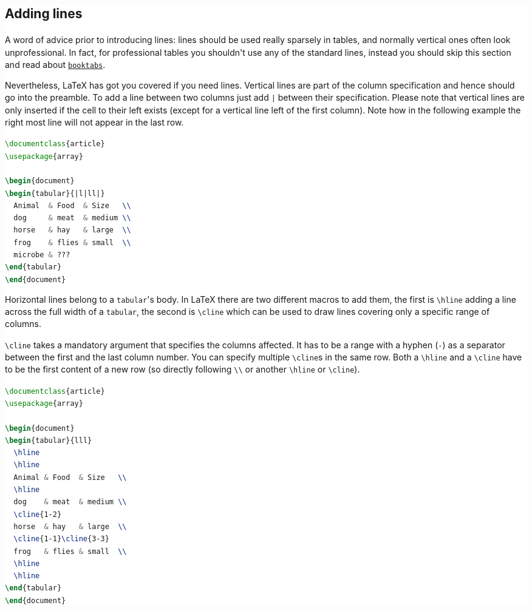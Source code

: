 
## Adding lines

A word of advice prior to introducing lines: lines should be used really
sparsely in tables, and normally vertical ones often look unprofessional. In fact,
for professional tables you shouldn't use any of the standard lines, instead you
should skip this section and read about
[`booktabs`](#tables-in-printing-quality-with-the-booktabs-package).

Nevertheless, LaTeX has got you covered if you need lines. Vertical lines are part of
the column specification and hence should go into the preamble. To add a line
between two columns just add `|` between their specification. Please note that
vertical lines are only inserted if the cell to their left exists (except for a
vertical line left of the first column). Note how in the following example the
right most line will not appear in the last row.

```latex
\documentclass{article}
\usepackage{array}

\begin{document}
\begin{tabular}{|l|ll|}
  Animal  & Food  & Size   \\
  dog     & meat  & medium \\
  horse   & hay   & large  \\
  frog    & flies & small  \\
  microbe & ???
\end{tabular}
\end{document}
```

Horizontal lines belong to a `tabular`'s body. In LaTeX there are two different
macros to add them, the first is `\hline` adding a line across the full width of
a `tabular`, the second is `\cline` which can be used to draw lines covering
only a specific range of columns.

`\cline` takes a mandatory argument that specifies the columns affected. It has
to be a range with a hyphen (`-`) as a separator between the first and the last
column number. You can specify multiple `\cline`s in the same row. Both a
`\hline` and a `\cline` have to be the first content of a new row (so directly
following `\\` or another `\hline` or `\cline`).


```latex
\documentclass{article}
\usepackage{array}

\begin{document}
\begin{tabular}{lll}
  \hline
  \hline
  Animal & Food  & Size   \\
  \hline
  dog    & meat  & medium \\
  \cline{1-2}
  horse  & hay   & large  \\
  \cline{1-1}\cline{3-3}
  frog   & flies & small  \\
  \hline
  \hline
\end{tabular}
\end{document}
```
